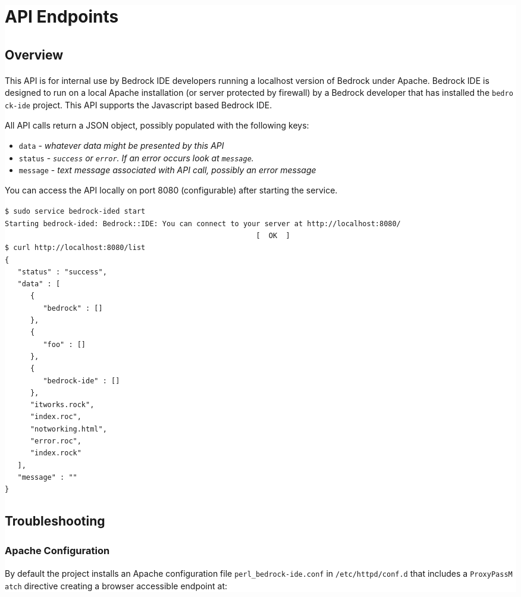 # API Endpoints

## Overview

This API is for internal use by Bedrock IDE developers running a
localhost version of Bedrock under Apache.  Bedrock IDE is designed to
run on a local Apache installation (or server protected by firewall)
by a Bedrock developer that has installed the `bedrock-ide` project.
This API supports the Javascript based Bedrock IDE.

All API calls return a JSON object, possibly populated with the
following keys:

+ `data` - *whatever data might be presented by this API*
+ `status` - *`success` or `error`. If an error occurs look at `message`.*
+ `message` - *text message associated with API call, possibly an error message*

You can access the API locally on port 8080 (configurable) after starting the service.

```
$ sudo service bedrock-ided start
Starting bedrock-ided: Bedrock::IDE: You can connect to your server at http://localhost:8080/
                                                           [  OK  ]
$ curl http://localhost:8080/list
{
   "status" : "success",
   "data" : [
      {
         "bedrock" : []
      },
      {
         "foo" : []
      },
      {
         "bedrock-ide" : []
      },
      "itworks.rock",
      "index.roc",
      "notworking.html",
      "error.roc",
      "index.rock"
   ],
   "message" : ""
}
```

## Troubleshooting

### Apache Configuration

By default the project installs an Apache configuration file
`perl_bedrock-ide.conf` in `/etc/httpd/conf.d` that includes a
`ProxyPassMatch` directive creating a browser accessible endpoint at:
